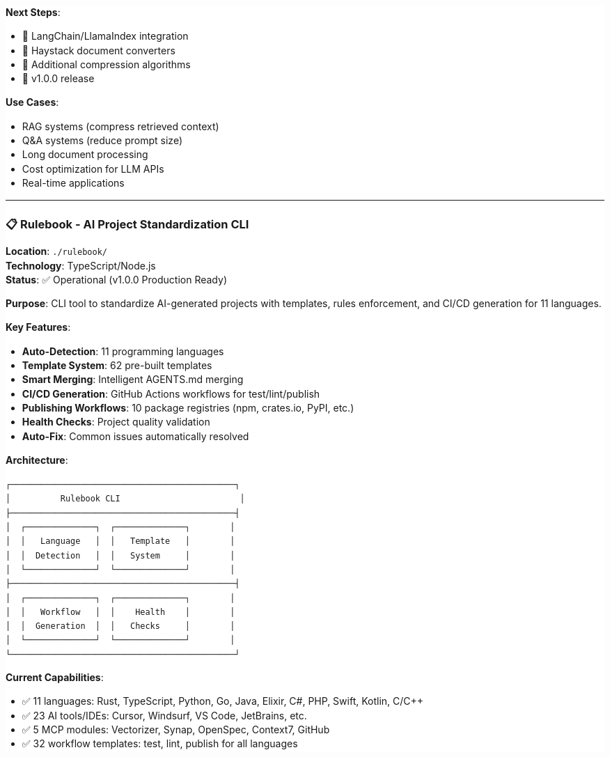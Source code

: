 **Next Steps**:
- 🔄 LangChain/LlamaIndex integration
- 🔄 Haystack document converters
- 🔄 Additional compression algorithms
- 🔄 v1.0.0 release

**Use Cases**:
- RAG systems (compress retrieved context)
- Q&A systems (reduce prompt size)
- Long document processing
- Cost optimization for LLM APIs
- Real-time applications

---

### 📋 **Rulebook** - AI Project Standardization CLI
**Location**: `./rulebook/`  
**Technology**: TypeScript/Node.js  
**Status**: ✅ Operational (v1.0.0 Production Ready)

**Purpose**: CLI tool to standardize AI-generated projects with templates, rules enforcement, and CI/CD generation for 11 languages.

**Key Features**:
- **Auto-Detection**: 11 programming languages
- **Template System**: 62 pre-built templates
- **Smart Merging**: Intelligent AGENTS.md merging
- **CI/CD Generation**: GitHub Actions workflows for test/lint/publish
- **Publishing Workflows**: 10 package registries (npm, crates.io, PyPI, etc.)
- **Health Checks**: Project quality validation
- **Auto-Fix**: Common issues automatically resolved

**Architecture**:
```
┌─────────────────────────────────────────────┐
│          Rulebook CLI                        │
├─────────────────────────────────────────────┤
│  ┌──────────────┐  ┌──────────────┐        │
│  │   Language   │  │   Template   │        │
│  │  Detection   │  │   System     │        │
│  └──────────────┘  └──────────────┘        │
├─────────────────────────────────────────────┤
│  ┌──────────────┐  ┌──────────────┐        │
│  │   Workflow   │  │    Health    │        │
│  │  Generation  │  │   Checks     │        │
│  └──────────────┘  └──────────────┘        │
└─────────────────────────────────────────────┘
```

**Current Capabilities**:
- ✅ 11 languages: Rust, TypeScript, Python, Go, Java, Elixir, C#, PHP, Swift, Kotlin, C/C++
- ✅ 23 AI tools/IDEs: Cursor, Windsurf, VS Code, JetBrains, etc.
- ✅ 5 MCP modules: Vectorizer, Synap, OpenSpec, Context7, GitHub
- ✅ 32 workflow templates: test, lint, publish for all languages
